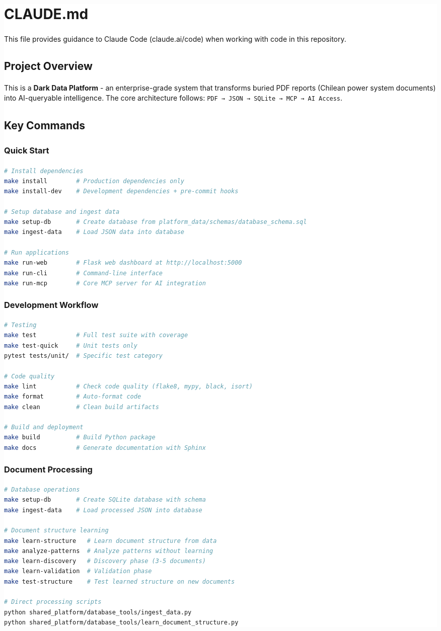 # CLAUDE.md

This file provides guidance to Claude Code (claude.ai/code) when working with code in this repository.

## Project Overview

This is a **Dark Data Platform** - an enterprise-grade system that transforms buried PDF reports (Chilean power system documents) into AI-queryable intelligence. The core architecture follows: `PDF → JSON → SQLite → MCP → AI Access`.

## Key Commands

### Quick Start
```bash
# Install dependencies
make install        # Production dependencies only
make install-dev    # Development dependencies + pre-commit hooks

# Setup database and ingest data
make setup-db       # Create database from platform_data/schemas/database_schema.sql
make ingest-data    # Load JSON data into database

# Run applications
make run-web        # Flask web dashboard at http://localhost:5000
make run-cli        # Command-line interface
make run-mcp        # Core MCP server for AI integration
```

### Development Workflow
```bash
# Testing
make test           # Full test suite with coverage
make test-quick     # Unit tests only
pytest tests/unit/  # Specific test category

# Code quality
make lint           # Check code quality (flake8, mypy, black, isort)
make format         # Auto-format code
make clean          # Clean build artifacts

# Build and deployment
make build          # Build Python package
make docs           # Generate documentation with Sphinx
```

### Document Processing
```bash
# Database operations
make setup-db       # Create SQLite database with schema
make ingest-data    # Load processed JSON into database

# Document structure learning
make learn-structure   # Learn document structure from data
make analyze-patterns  # Analyze patterns without learning
make learn-discovery   # Discovery phase (3-5 documents)
make learn-validation  # Validation phase
make test-structure    # Test learned structure on new documents

# Direct processing scripts
python shared_platform/database_tools/ingest_data.py
python shared_platform/database_tools/learn_document_structure.py
```
